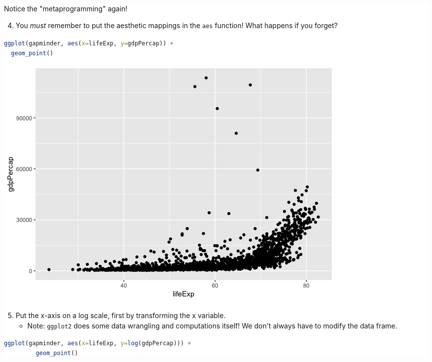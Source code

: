 
Notice the "metaprogramming" again!

4. You _must_ remember to put the aesthetic mappings in the `aes` function! What happens if you forget?


```r
ggplot(gapminder, aes(x=lifeExp, y=gdpPercap)) + 
  geom_point()
```

![](cm006-exercise_files/figure-html/unnamed-chunk-4-1.png)


5. Put the x-axis on a log scale, first by transforming the x variable. 
    - Note: `ggplot2` does some data wrangling and computations itself! We don't always have to modify the data frame.


```r
ggplot(gapminder, aes(x=lifeExp, y=log(gdpPercap))) +
         geom_point()
```

